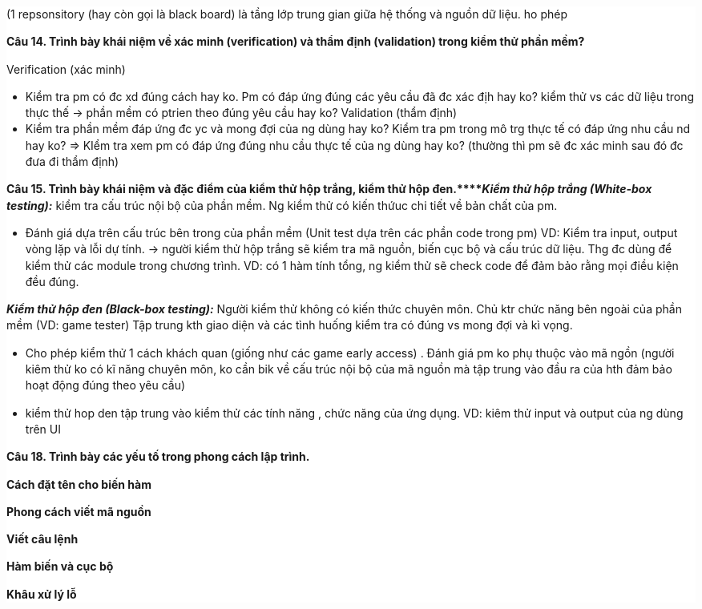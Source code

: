 (1 repsonsitory (hay còn gọi là black board) là tầng lớp trung gian giữa hệ thống và nguồn dữ liệu. ho phép 

**Câu 14. Trình bày khái niệm về xác minh (verification) và thẩm định (validation) trong kiểm thử phần mềm?**

Verification (xác minh)
+ Kiểm tra pm có đc xd đúng cách hay ko. Pm có đáp ứng đúng các yêu cầu đã đc xác địh hay ko? kiểm thử vs các dữ liệu trong thực thế
-> phần mềm có ptrien theo đúng yêu cầu hay ko? 
Validation (thẩm định)
+ Kiểm tra phần mềm đáp ứng đc yc và mong đợi của ng dùng hay ko? Kiểm tra pm trong mô trg thực tế có đáp ứng nhu cầu nd hay ko? 
=> KIểm tra xem pm có đáp ứng đúng nhu cầu thực tế của ng dùng hay ko?
(thường thì pm sẽ đc xác minh sau đó đc đưa đi thẩm định)


**Câu 15. Trình bày khái niệm và đặc điểm của kiểm thử hộp trắng, kiểm thử hộp đen.****_Kiểm thử hộp trắng (White-box testing):_**
kiểm tra cấu trúc nội bộ của phần mềm. Ng kiểm thử có kiến thứuc chi tiết về bản chất của pm. 
+ Đánh giá dựa trên cấu trúc bên trong của phần mềm (Unit test dựa trên các phần code trong pm) VD: Kiểm tra input, output  vòng lặp và lỗi dự tính.
-> người kiểm thử hộp trắng sẽ kiểm tra mã nguồn, biến cục bộ và cấu trúc dữ liệu. Thg đc dùng để kiểm thử các module trong chương trình.
VD: có 1 hàm tính tổng, ng kiểm thử sẽ check code để đảm bảo rằng mọi điều kiện đều đúng.

**_Kiểm thử hộp đen (Black-box testing):_**
Người kiểm thử không có kiến thức chuyên môn. Chủ ktr chức năng bên ngoài của phần mềm (VD: game tester) Tập trung kth giao diện và các tình huống kiểm tra có đúng vs mong đợi và kì vọng.
+ Cho phép kiểm thử 1 cách khách quan (giống như các game early access) . Đánh giá pm ko phụ thuộc vào mã ngồn
(người kiêm thử ko có kĩ năng chuyên môn, ko cần bik về cấu trúc nội bộ của mã nguồn mà tập trung vào đầu ra của hth đảm bảo hoạt động đúng theo yêu cầu)
- kiểm thử hop den tập trung vào kiểm thử các tính năng , chức năng của ứng dụng.
VD: kiêm thử input và output của ng dùng trên UI



**Câu 18. Trình bày các yếu tố trong phong cách lập trình.**

**Cách đặt tên cho biến hàm**

**Phong cách viết mã nguồn**

**Viết câu lệnh**

**Hàm biến và cục bộ**

**Khâu xử lý lỗ**